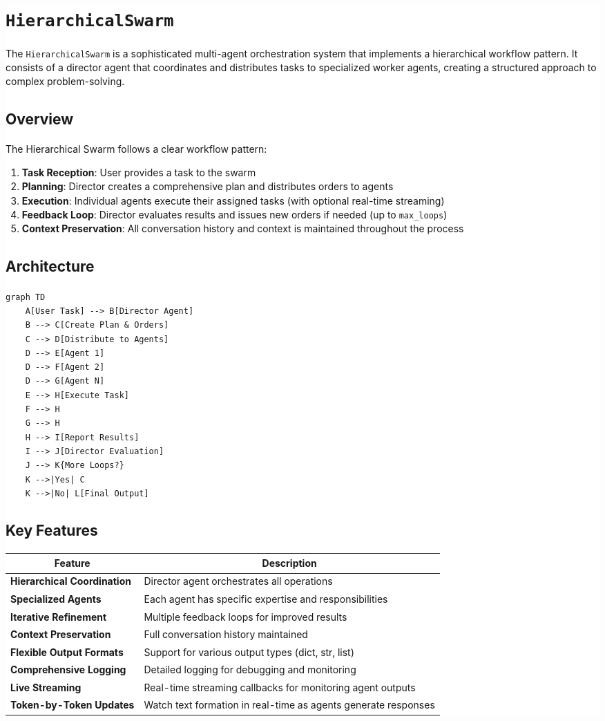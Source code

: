# `HierarchicalSwarm`

The `HierarchicalSwarm` is a sophisticated multi-agent orchestration system that implements a hierarchical workflow pattern. It consists of a director agent that coordinates and distributes tasks to specialized worker agents, creating a structured approach to complex problem-solving.

## Overview

The Hierarchical Swarm follows a clear workflow pattern:

1. **Task Reception**: User provides a task to the swarm
2. **Planning**: Director creates a comprehensive plan and distributes orders to agents
3. **Execution**: Individual agents execute their assigned tasks (with optional real-time streaming)
4. **Feedback Loop**: Director evaluates results and issues new orders if needed (up to `max_loops`)
5. **Context Preservation**: All conversation history and context is maintained throughout the process

## Architecture

```mermaid
graph TD
    A[User Task] --> B[Director Agent]
    B --> C[Create Plan & Orders]
    C --> D[Distribute to Agents]
    D --> E[Agent 1]
    D --> F[Agent 2]
    D --> G[Agent N]
    E --> H[Execute Task]
    F --> H
    G --> H
    H --> I[Report Results]
    I --> J[Director Evaluation]
    J --> K{More Loops?}
    K -->|Yes| C
    K -->|No| L[Final Output]
```

## Key Features

| Feature                      | Description                                                                                   |
|------------------------------|-----------------------------------------------------------------------------------------------|
| **Hierarchical Coordination**| Director agent orchestrates all operations                                                    |
| **Specialized Agents**       | Each agent has specific expertise and responsibilities                                       |
| **Iterative Refinement**     | Multiple feedback loops for improved results                                                 |
| **Context Preservation**     | Full conversation history maintained                                                         |
| **Flexible Output Formats**  | Support for various output types (dict, str, list)                                           |
| **Comprehensive Logging**    | Detailed logging for debugging and monitoring                                                |
| **Live Streaming**           | Real-time streaming callbacks for monitoring agent outputs                                   |
| **Token-by-Token Updates**   | Watch text formation in real-time as agents generate responses                               |
